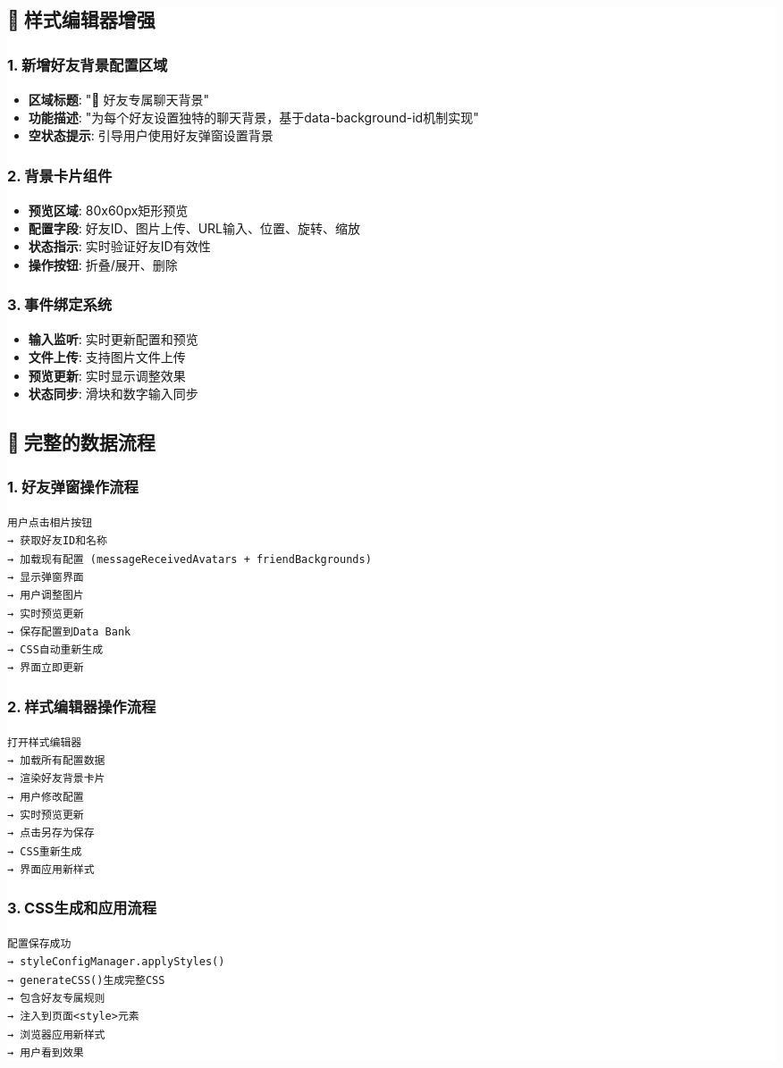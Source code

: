 ## 🎨 样式编辑器增强

### 1. 新增好友背景配置区域
- **区域标题**: "🎨 好友专属聊天背景"
- **功能描述**: "为每个好友设置独特的聊天背景，基于data-background-id机制实现"
- **空状态提示**: 引导用户使用好友弹窗设置背景

### 2. 背景卡片组件
- **预览区域**: 80x60px矩形预览
- **配置字段**: 好友ID、图片上传、URL输入、位置、旋转、缩放
- **状态指示**: 实时验证好友ID有效性
- **操作按钮**: 折叠/展开、删除

### 3. 事件绑定系统
- **输入监听**: 实时更新配置和预览
- **文件上传**: 支持图片文件上传
- **预览更新**: 实时显示调整效果
- **状态同步**: 滑块和数字输入同步

## 🔄 完整的数据流程

### 1. 好友弹窗操作流程
```
用户点击相片按钮
→ 获取好友ID和名称
→ 加载现有配置 (messageReceivedAvatars + friendBackgrounds)
→ 显示弹窗界面
→ 用户调整图片
→ 实时预览更新
→ 保存配置到Data Bank
→ CSS自动重新生成
→ 界面立即更新
```

### 2. 样式编辑器操作流程
```
打开样式编辑器
→ 加载所有配置数据
→ 渲染好友背景卡片
→ 用户修改配置
→ 实时预览更新
→ 点击另存为保存
→ CSS重新生成
→ 界面应用新样式
```

### 3. CSS生成和应用流程
```
配置保存成功
→ styleConfigManager.applyStyles()
→ generateCSS()生成完整CSS
→ 包含好友专属规则
→ 注入到页面<style>元素
→ 浏览器应用新样式
→ 用户看到效果
```
